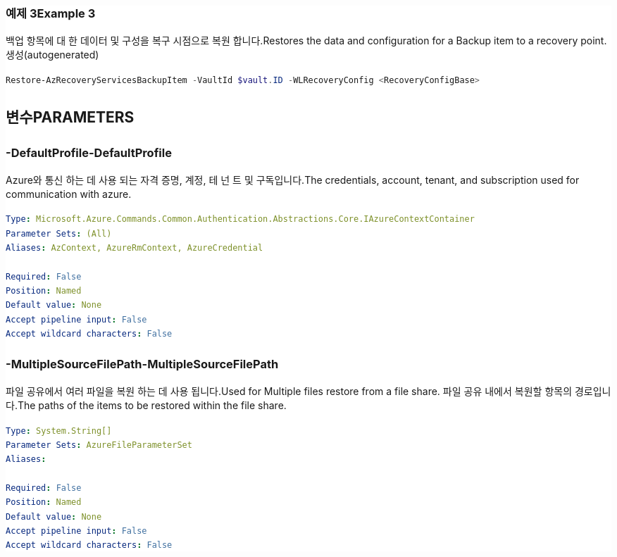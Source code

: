 ### <span data-ttu-id="6d1e8-132">예제 3</span><span class="sxs-lookup"><span data-stu-id="6d1e8-132">Example 3</span></span>

<span data-ttu-id="6d1e8-133">백업 항목에 대 한 데이터 및 구성을 복구 시점으로 복원 합니다.</span><span class="sxs-lookup"><span data-stu-id="6d1e8-133">Restores the data and configuration for a Backup item to a recovery point.</span></span> <span data-ttu-id="6d1e8-134">생성</span><span class="sxs-lookup"><span data-stu-id="6d1e8-134">(autogenerated)</span></span>

```powershell <!-- Aladdin Generated Example --> 
Restore-AzRecoveryServicesBackupItem -VaultId $vault.ID -WLRecoveryConfig <RecoveryConfigBase>
```

## <span data-ttu-id="6d1e8-135">변수</span><span class="sxs-lookup"><span data-stu-id="6d1e8-135">PARAMETERS</span></span>

### <span data-ttu-id="6d1e8-136">-DefaultProfile</span><span class="sxs-lookup"><span data-stu-id="6d1e8-136">-DefaultProfile</span></span>

<span data-ttu-id="6d1e8-137">Azure와 통신 하는 데 사용 되는 자격 증명, 계정, 테 넌 트 및 구독입니다.</span><span class="sxs-lookup"><span data-stu-id="6d1e8-137">The credentials, account, tenant, and subscription used for communication with azure.</span></span>

```yaml
Type: Microsoft.Azure.Commands.Common.Authentication.Abstractions.Core.IAzureContextContainer
Parameter Sets: (All)
Aliases: AzContext, AzureRmContext, AzureCredential

Required: False
Position: Named
Default value: None
Accept pipeline input: False
Accept wildcard characters: False
```

### <span data-ttu-id="6d1e8-138">-MultipleSourceFilePath</span><span class="sxs-lookup"><span data-stu-id="6d1e8-138">-MultipleSourceFilePath</span></span>
<span data-ttu-id="6d1e8-139">파일 공유에서 여러 파일을 복원 하는 데 사용 됩니다.</span><span class="sxs-lookup"><span data-stu-id="6d1e8-139">Used for Multiple files restore from a file share.</span></span> <span data-ttu-id="6d1e8-140">파일 공유 내에서 복원할 항목의 경로입니다.</span><span class="sxs-lookup"><span data-stu-id="6d1e8-140">The paths of the items to be restored within the file share.</span></span>

```yaml
Type: System.String[]
Parameter Sets: AzureFileParameterSet
Aliases:

Required: False
Position: Named
Default value: None
Accept pipeline input: False
Accept wildcard characters: False
```
